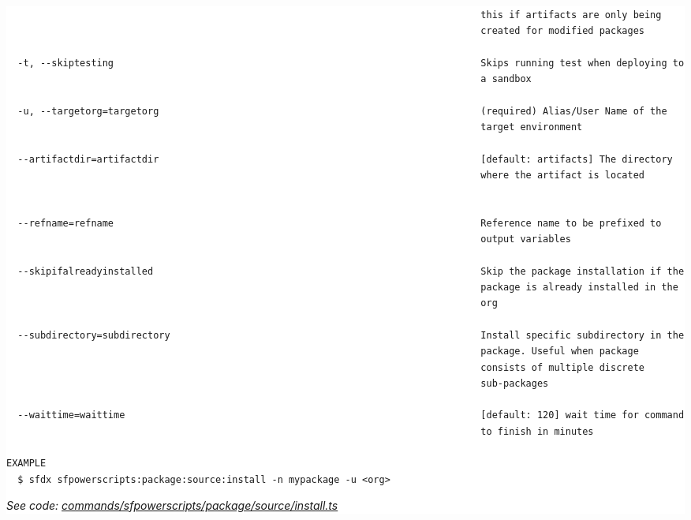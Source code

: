 ```text
                                                                                    this if artifacts are only being
                                                                                    created for modified packages

  -t, --skiptesting                                                                 Skips running test when deploying to
                                                                                    a sandbox

  -u, --targetorg=targetorg                                                         (required) Alias/User Name of the
                                                                                    target environment

  --artifactdir=artifactdir                                                         [default: artifacts] The directory
                                                                                    where the artifact is located


  --refname=refname                                                                 Reference name to be prefixed to
                                                                                    output variables

  --skipifalreadyinstalled                                                          Skip the package installation if the
                                                                                    package is already installed in the
                                                                                    org

  --subdirectory=subdirectory                                                       Install specific subdirectory in the
                                                                                    package. Useful when package
                                                                                    consists of multiple discrete
                                                                                    sub-packages

  --waittime=waittime                                                               [default: 120] wait time for command
                                                                                    to finish in minutes

EXAMPLE
  $ sfdx sfpowerscripts:package:source:install -n mypackage -u <org>
```

_See code:_ [_commands/sfpowerscripts/package/source/install.ts_](https://github.com/Accenture/sfpowerscripts/tree/develop/packages/sfpowerscripts-cli/src/commands/sfpowerscripts/package/source/install.ts)
